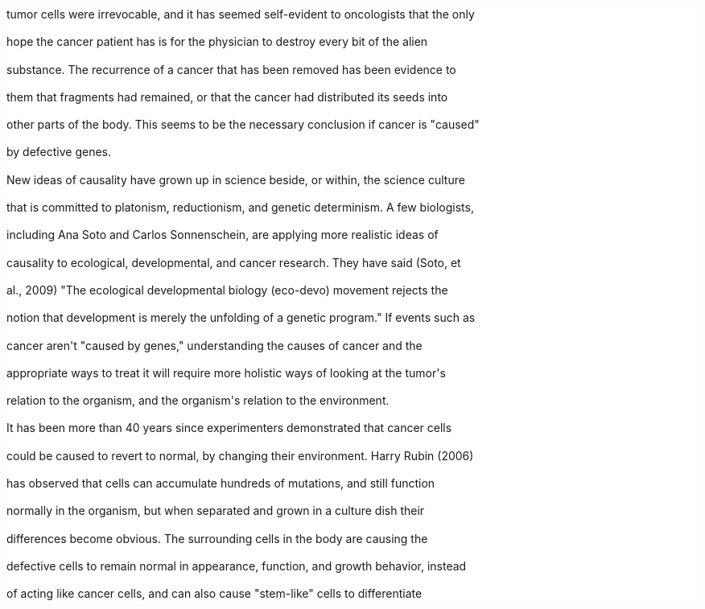 tumor cells were irrevocable, and it has seemed self-evident to oncologists
that the only

hope the cancer patient has is for the physician to destroy every bit of the
alien

substance. The recurrence of a cancer that has been removed has been evidence
to

them that fragments had remained, or that the cancer had distributed its seeds
into

other parts of the body. This seems to be the necessary conclusion if cancer
is "caused"

by defective genes.

New ideas of causality have grown up in science beside, or within, the science
culture

that is committed to platonism, reductionism, and genetic determinism. A few
biologists,

including Ana Soto and Carlos Sonnenschein, are applying more realistic ideas
of

causality to ecological, developmental, and cancer research. They have said
(Soto, et

al., 2009) "The ecological developmental biology (eco-devo) movement rejects
the

notion that development is merely the unfolding of a genetic program." If
events such as

cancer aren't "caused by genes," understanding the causes of cancer and the

appropriate ways to treat it will require more holistic ways of looking at the
tumor's

relation to the organism, and the organism's relation to the environment.

It has been more than 40 years since experimenters demonstrated that cancer
cells

could be caused to revert to normal, by changing their environment. Harry
Rubin (2006)

has observed that cells can accumulate hundreds of mutations, and still
function

normally in the organism, but when separated and grown in a culture dish their

differences become obvious. The surrounding cells in the body are causing the

defective cells to remain normal in appearance, function, and growth behavior,
instead

of acting like cancer cells, and can also cause "stem-like" cells to
differentiate
